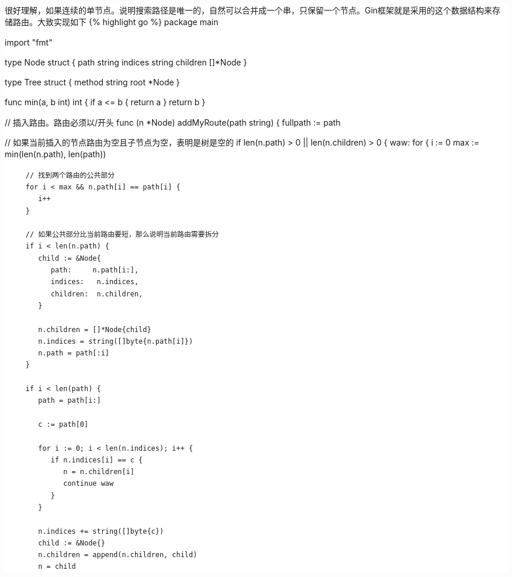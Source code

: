 很好理解，如果连续的单节点。说明搜索路径是唯一的，自然可以合并成一个串，只保留一个节点。Gin框架就是采用的这个数据结构来存储路由。大致实现如下
{% highlight go %}
package main

import "fmt"

type Node struct {
   path      string
   indices    string
   children   []*Node
}

type Tree struct {
   method        string
   root      *Node
}

func min(a, b int) int {
   if a <= b {
      return a
   }
   return b
}

// 插入路由。路由必须以/开头
func (n *Node) addMyRoute(path string) {
   fullpath := path

   // 如果当前插入的节点路由为空且子节点为空，表明是树是空的
   if len(n.path) > 0 || len(n.children) > 0 {
   waw:
      for {
         i := 0
         max := min(len(n.path), len(path))

         // 找到两个路由的公共部分
         for i < max && n.path[i] == path[i] {
            i++
         }

         // 如果公共部分比当前路由要短，那么说明当前路由需要拆分
         if i < len(n.path) {
            child := &Node{
               path:     n.path[i:],
               indices:   n.indices,
               children:  n.children,
            }

            n.children = []*Node{child}
            n.indices = string([]byte{n.path[i]})
            n.path = path[:i]
         }

         if i < len(path) {
            path = path[i:]

            c := path[0]

            for i := 0; i < len(n.indices); i++ {
               if n.indices[i] == c {
                  n = n.children[i]
                  continue waw
               }
            }

            n.indices += string([]byte{c})
            child := &Node{}
            n.children = append(n.children, child)
            n = child
